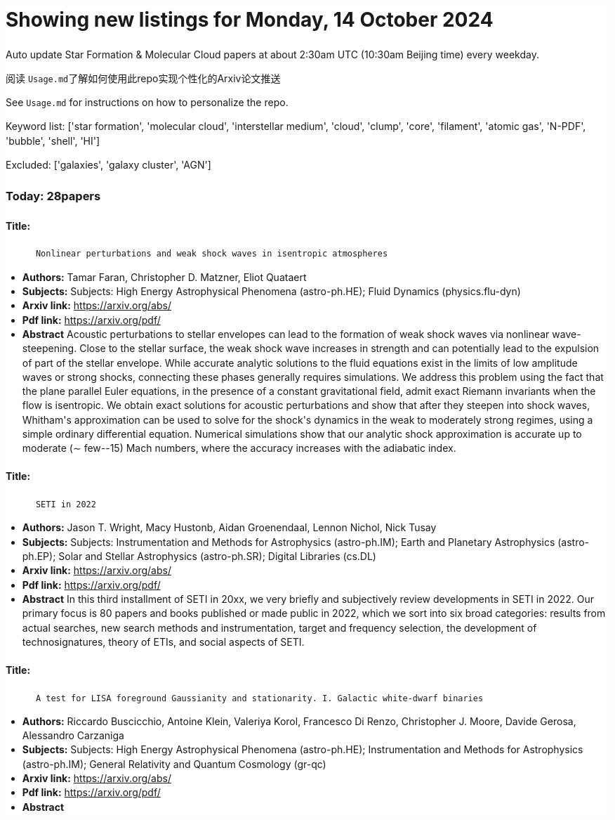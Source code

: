 # Showing new listings for Monday, 14 October 2024
Auto update Star Formation & Molecular Cloud papers at about 2:30am UTC (10:30am Beijing time) every weekday.


阅读 `Usage.md`了解如何使用此repo实现个性化的Arxiv论文推送

See `Usage.md` for instructions on how to personalize the repo. 


Keyword list: ['star formation', 'molecular cloud', 'interstellar medium', 'cloud', 'clump', 'core', 'filament', 'atomic gas', 'N-PDF', 'bubble', 'shell', 'HI']


Excluded: ['galaxies', 'galaxy cluster', 'AGN']


### Today: 28papers 
#### Title:
          Nonlinear perturbations and weak shock waves in isentropic atmospheres
 - **Authors:** Tamar Faran, Christopher D. Matzner, Eliot Quataert
 - **Subjects:** Subjects:
High Energy Astrophysical Phenomena (astro-ph.HE); Fluid Dynamics (physics.flu-dyn)
 - **Arxiv link:** https://arxiv.org/abs/
 - **Pdf link:** https://arxiv.org/pdf/
 - **Abstract**
 Acoustic perturbations to stellar envelopes can lead to the formation of weak shock waves via nonlinear wave-steepening. Close to the stellar surface, the weak shock wave increases in strength and can potentially lead to the expulsion of part of the stellar envelope. While accurate analytic solutions to the fluid equations exist in the limits of low amplitude waves or strong shocks, connecting these phases generally requires simulations. We address this problem using the fact that the plane parallel Euler equations, in the presence of a constant gravitational field, admit exact Riemann invariants when the flow is isentropic. We obtain exact solutions for acoustic perturbations and show that after they steepen into shock waves, Whitham's approximation can be used to solve for the shock's dynamics in the weak to moderately strong regimes, using a simple ordinary differential equation. Numerical simulations show that our analytic shock approximation is accurate up to moderate ($\sim$ few--15) Mach numbers, where the accuracy increases with the adiabatic index.
#### Title:
          SETI in 2022
 - **Authors:** Jason T. Wright, Macy Hustonb, Aidan Groenendaal, Lennon Nichol, Nick Tusay
 - **Subjects:** Subjects:
Instrumentation and Methods for Astrophysics (astro-ph.IM); Earth and Planetary Astrophysics (astro-ph.EP); Solar and Stellar Astrophysics (astro-ph.SR); Digital Libraries (cs.DL)
 - **Arxiv link:** https://arxiv.org/abs/
 - **Pdf link:** https://arxiv.org/pdf/
 - **Abstract**
 In this third installment of SETI in 20xx, we very briefly and subjectively review developments in SETI in 2022. Our primary focus is 80 papers and books published or made public in 2022, which we sort into six broad categories: results from actual searches, new search methods and instrumentation, target and frequency selection, the development of technosignatures, theory of ETIs, and social aspects of SETI.
#### Title:
          A test for LISA foreground Gaussianity and stationarity. I. Galactic white-dwarf binaries
 - **Authors:** Riccardo Buscicchio, Antoine Klein, Valeriya Korol, Francesco Di Renzo, Christopher J. Moore, Davide Gerosa, Alessandro Carzaniga
 - **Subjects:** Subjects:
High Energy Astrophysical Phenomena (astro-ph.HE); Instrumentation and Methods for Astrophysics (astro-ph.IM); General Relativity and Quantum Cosmology (gr-qc)
 - **Arxiv link:** https://arxiv.org/abs/
 - **Pdf link:** https://arxiv.org/pdf/
 - **Abstract**